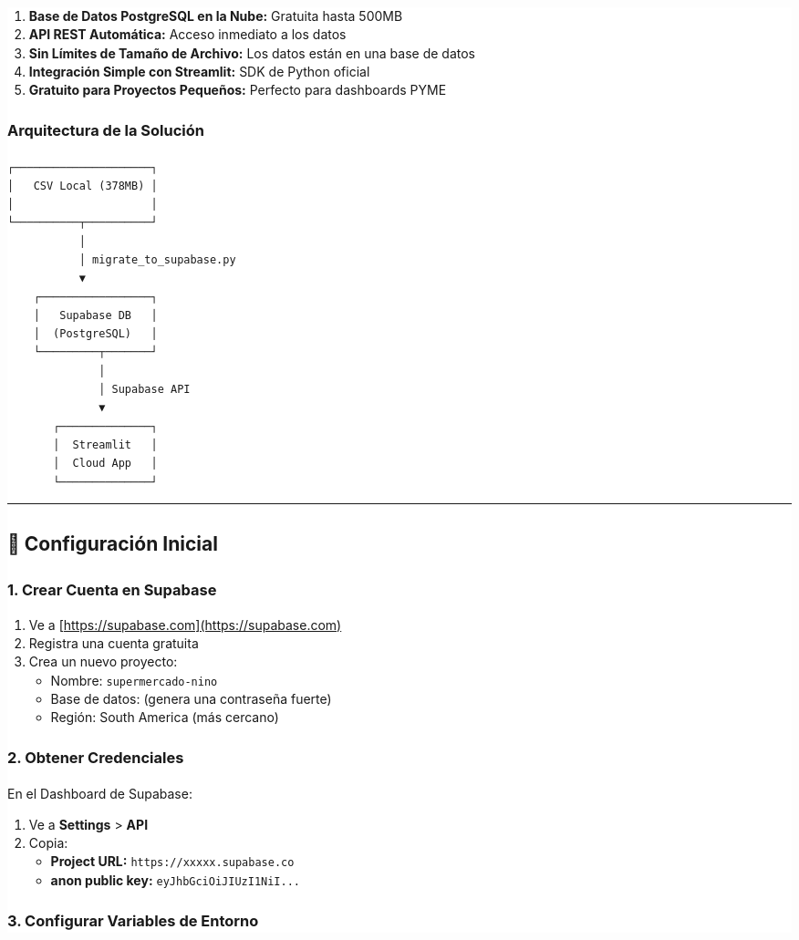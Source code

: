 1. **Base de Datos PostgreSQL en la Nube:** Gratuita hasta 500MB
2. **API REST Automática:** Acceso inmediato a los datos
3. **Sin Límites de Tamaño de Archivo:** Los datos están en una base de datos
4. **Integración Simple con Streamlit:** SDK de Python oficial
5. **Gratuito para Proyectos Pequeños:** Perfecto para dashboards PYME

### Arquitectura de la Solución

```
┌─────────────────────┐
│   CSV Local (378MB) │
│                     │
└──────────┬──────────┘
           │
           │ migrate_to_supabase.py
           ▼
    ┌─────────────────┐
    │   Supabase DB   │
    │  (PostgreSQL)   │
    └─────────┬───────┘
              │
              │ Supabase API
              ▼
       ┌──────────────┐
       │  Streamlit   │
       │  Cloud App   │
       └──────────────┘
```

---

## 🔧 Configuración Inicial

### 1. Crear Cuenta en Supabase

1. Ve a [https://supabase.com](https://supabase.com)
2. Registra una cuenta gratuita
3. Crea un nuevo proyecto:
   - Nombre: `supermercado-nino`
   - Base de datos: (genera una contraseña fuerte)
   - Región: South America (más cercano)

### 2. Obtener Credenciales

En el Dashboard de Supabase:

1. Ve a **Settings** > **API**
2. Copia:
   - **Project URL:** `https://xxxxx.supabase.co`
   - **anon public key:** `eyJhbGciOiJIUzI1NiI...`

### 3. Configurar Variables de Entorno
